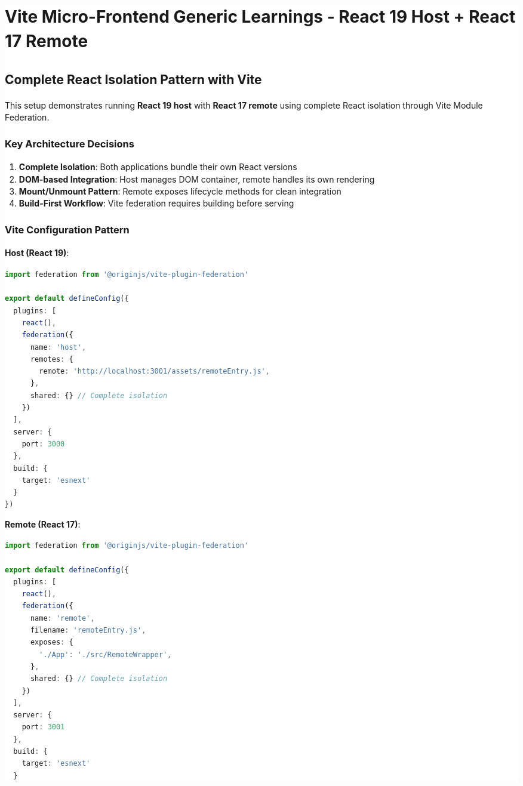 # Vite Micro-Frontend Generic Learnings - React 19 Host + React 17 Remote

## Complete React Isolation Pattern with Vite

This setup demonstrates running **React 19 host** with **React 17 remote** using complete React isolation through Vite Module Federation.

### Key Architecture Decisions

1. **Complete Isolation**: Both applications bundle their own React versions
2. **DOM-based Integration**: Host manages DOM container, remote handles its own rendering
3. **Mount/Unmount Pattern**: Remote exposes lifecycle methods for clean integration
4. **Build-First Workflow**: Vite federation requires building before serving

### Vite Configuration Pattern

**Host (React 19)**:
```typescript
import federation from '@originjs/vite-plugin-federation'

export default defineConfig({
  plugins: [
    react(),
    federation({
      name: 'host',
      remotes: {
        remote: 'http://localhost:3001/assets/remoteEntry.js',
      },
      shared: {} // Complete isolation
    })
  ],
  server: {
    port: 3000
  },
  build: {
    target: 'esnext'
  }
})
```

**Remote (React 17)**:
```typescript
import federation from '@originjs/vite-plugin-federation'

export default defineConfig({
  plugins: [
    react(),
    federation({
      name: 'remote',
      filename: 'remoteEntry.js',
      exposes: {
        './App': './src/RemoteWrapper',
      },
      shared: {} // Complete isolation
    })
  ],
  server: {
    port: 3001
  },
  build: {
    target: 'esnext'
  }
```